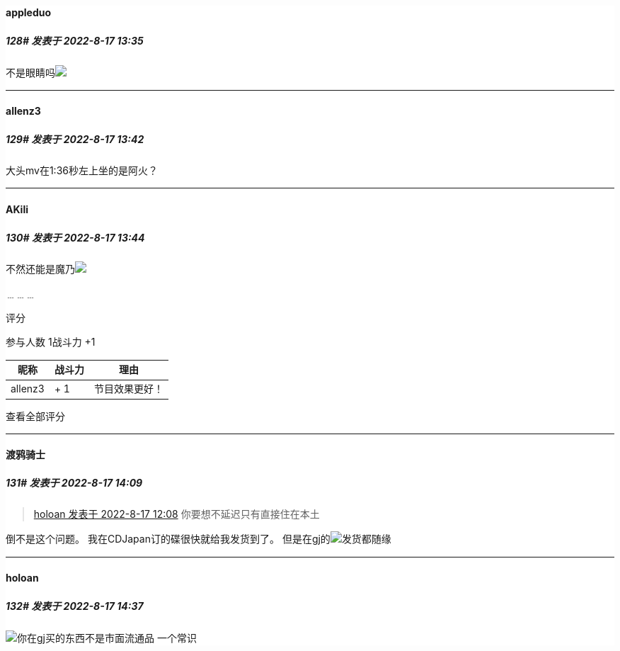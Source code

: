 ####  appleduo  
##### 128#       发表于 2022-8-17 13:35

不是眼睛吗<img src="https://static.saraba1st.com/image/smiley/face2017/031.png" referrerpolicy="no-referrer">

*****

####  allenz3  
##### 129#       发表于 2022-8-17 13:42

大头mv在1:36秒左上坐的是阿火？



*****

####  AKili  
##### 130#       发表于 2022-8-17 13:44

不然还能是魔乃<img src="https://static.saraba1st.com/image/smiley/face2017/067.png" referrerpolicy="no-referrer">

﹍﹍﹍

评分

 参与人数 1战斗力 +1

|昵称|战斗力|理由|
|----|---|---|
| allenz3| + 1|节目效果更好！|

查看全部评分



*****

####  渡鸦骑士  
##### 131#       发表于 2022-8-17 14:09

<blockquote><a href="httphttps://bbs.saraba1st.com/2b/forum.php?mod=redirect&amp;goto=findpost&amp;pid=57101267&amp;ptid=2087276" target="_blank">holoan 发表于 2022-8-17 12:08</a>
你要想不延迟只有直接住在本土</blockquote>
倒不是这个问题。
我在CDJapan订的碟很快就给我发货到了。
但是在gj的<img src="https://static.saraba1st.com/image/smiley/face2017/004.gif" referrerpolicy="no-referrer">发货都随缘



*****

####  holoan  
##### 132#       发表于 2022-8-17 14:37

<img src="https://static.saraba1st.com/image/smiley/face2017/067.png" referrerpolicy="no-referrer">你在gj买的东西不是市面流通品 一个常识
